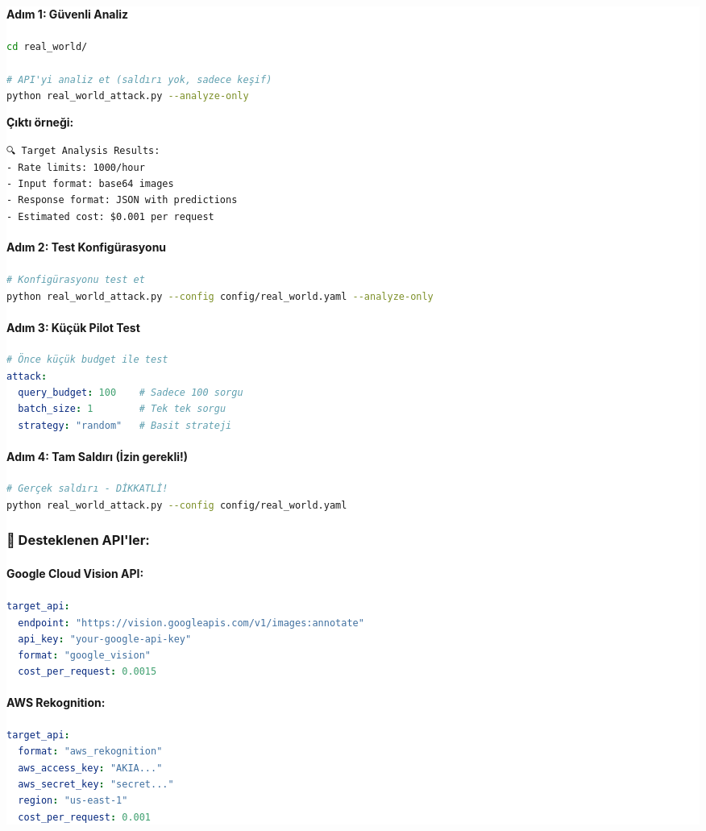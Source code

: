 #### Adım 1: Güvenli Analiz
```bash
cd real_world/

# API'yi analiz et (saldırı yok, sadece keşif)
python real_world_attack.py --analyze-only
```

**Çıktı örneği:**
```
🔍 Target Analysis Results:
- Rate limits: 1000/hour
- Input format: base64 images
- Response format: JSON with predictions
- Estimated cost: $0.001 per request
```

#### Adım 2: Test Konfigürasyonu
```bash
# Konfigürasyonu test et
python real_world_attack.py --config config/real_world.yaml --analyze-only
```

#### Adım 3: Küçük Pilot Test
```yaml
# Önce küçük budget ile test
attack:
  query_budget: 100    # Sadece 100 sorgu
  batch_size: 1        # Tek tek sorgu
  strategy: "random"   # Basit strateji
```

#### Adım 4: Tam Saldırı (İzin gerekli!)
```bash
# Gerçek saldırı - DİKKATLİ!
python real_world_attack.py --config config/real_world.yaml
```

### 🎯 Desteklenen API'ler:

#### Google Cloud Vision API:
```yaml
target_api:
  endpoint: "https://vision.googleapis.com/v1/images:annotate"
  api_key: "your-google-api-key"
  format: "google_vision"
  cost_per_request: 0.0015
```

#### AWS Rekognition:
```yaml
target_api:
  format: "aws_rekognition" 
  aws_access_key: "AKIA..."
  aws_secret_key: "secret..."
  region: "us-east-1"
  cost_per_request: 0.001
```
